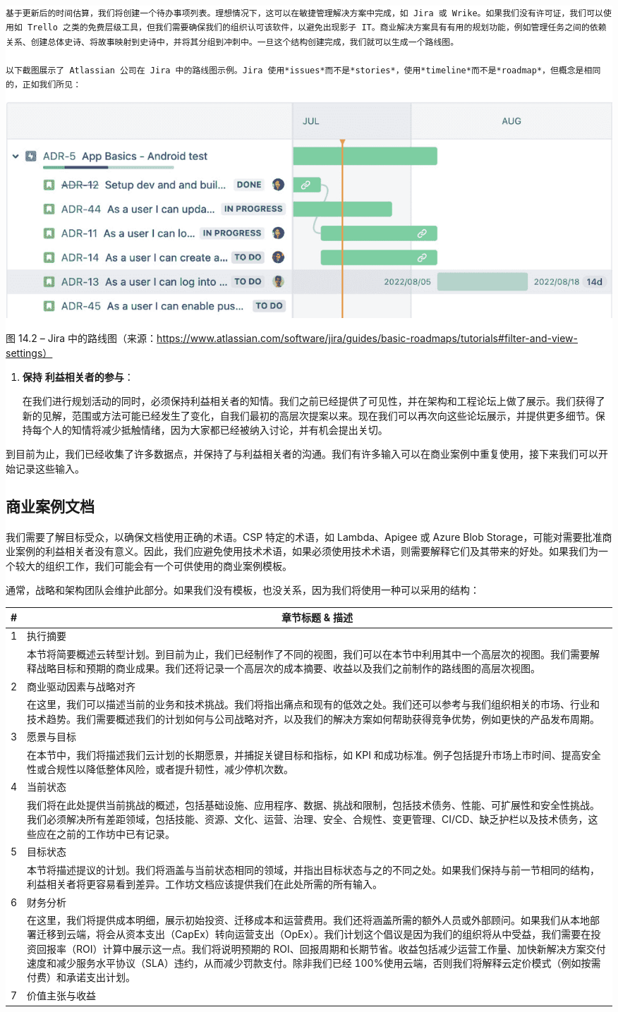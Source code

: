     基于更新后的时间估算，我们将创建一个待办事项列表。理想情况下，这可以在敏捷管理解决方案中完成，如 Jira 或 Wrike。如果我们没有许可证，我们可以使用如 Trello 之类的免费层级工具，但我们需要确保我们的组织认可该软件，以避免出现影子 IT。商业解决方案具有有用的规划功能，例如管理任务之间的依赖关系、创建总体史诗、将故事映射到史诗中，并将其分组到冲刺中。一旦这个结构创建完成，我们就可以生成一个路线图。

    以下截图展示了 Atlassian 公司在 Jira 中的路线图示例。Jira 使用*issues*而不是*stories*，使用*timeline*而不是*roadmap*，但概念是相同的，正如我们所见：

![](img/B22364_14_2.jpg)

图 14.2 – Jira 中的路线图（来源：https://www.atlassian.com/software/jira/guides/basic-roadmaps/tutorials#filter-and-view-settings）

1.  **保持** **利益相关者的参与**：

    在我们进行规划活动的同时，必须保持利益相关者的知情。我们之前已经提供了可见性，并在架构和工程论坛上做了展示。我们获得了新的见解，范围或方法可能已经发生了变化，自我们最初的高层次提案以来。现在我们可以再次向这些论坛展示，并提供更多细节。保持每个人的知情将减少抵触情绪，因为大家都已经被纳入讨论，并有机会提出关切。

到目前为止，我们已经收集了许多数据点，并保持了与利益相关者的沟通。我们有许多输入可以在商业案例中重复使用，接下来我们可以开始记录这些输入。

## 商业案例文档

我们需要了解目标受众，以确保文档使用正确的术语。CSP 特定的术语，如 Lambda、Apigee 或 Azure Blob Storage，可能对需要批准商业案例的利益相关者没有意义。因此，我们应避免使用技术术语，如果必须使用技术术语，则需要解释它们及其带来的好处。如果我们为一个较大的组织工作，我们可能会有一个可供使用的商业案例模板。

通常，战略和架构团队会维护此部分。如果我们没有模板，也没关系，因为我们将使用一种可以采用的结构：

| **#** | **章节标题 &** **描述** |
| --- | --- |
| 1 | 执行摘要 |
|  | 本节将简要概述云转型计划。到目前为止，我们已经制作了不同的视图，我们可以在本节中利用其中一个高层次的视图。我们需要解释战略目标和预期的商业成果。我们还将记录一个高层次的成本摘要、收益以及我们之前制作的路线图的高层次视图。 |
| 2 | 商业驱动因素与战略对齐 |
|  | 在这里，我们可以描述当前的业务和技术挑战。我们将指出痛点和现有的低效之处。我们还可以参考与我们组织相关的市场、行业和技术趋势。我们需要概述我们的计划如何与公司战略对齐，以及我们的解决方案如何帮助获得竞争优势，例如更快的产品发布周期。 |
| 3 | 愿景与目标 |
|  | 在本节中，我们将描述我们云计划的长期愿景，并捕捉关键目标和指标，如 KPI 和成功标准。例子包括提升市场上市时间、提高安全性或合规性以降低整体风险，或者提升韧性，减少停机次数。 |
| 4 | 当前状态 |
|  | 我们将在此处提供当前挑战的概述，包括基础设施、应用程序、数据、挑战和限制，包括技术债务、性能、可扩展性和安全性挑战。我们必须解决所有差距领域，包括技能、资源、文化、运营、治理、安全、合规性、变更管理、CI/CD、缺乏护栏以及技术债务，这些应在之前的工作坊中已有记录。 |
| 5 | 目标状态 |
|  | 本节将描述提议的计划。我们将涵盖与当前状态相同的领域，并指出目标状态与之的不同之处。如果我们保持与前一节相同的结构，利益相关者将更容易看到差异。工作坊文档应该提供我们在此处所需的所有输入。 |
| 6 | 财务分析 |
|  | 在这里，我们将提供成本明细，展示初始投资、迁移成本和运营费用。我们还将涵盖所需的额外人员或外部顾问。如果我们从本地部署迁移到云端，将会从资本支出（CapEx）转向运营支出（OpEx）。我们计划这个倡议是因为我们的组织将从中受益，我们需要在投资回报率（ROI）计算中展示这一点。我们将说明预期的 ROI、回报周期和长期节省。收益包括减少运营工作量、加快新解决方案交付速度和减少服务水平协议（SLA）违约，从而减少罚款支付。除非我们已经 100%使用云端，否则我们将解释云定价模式（例如按需付费）和承诺支出计划。 |
| 7 | 价值主张与收益 |